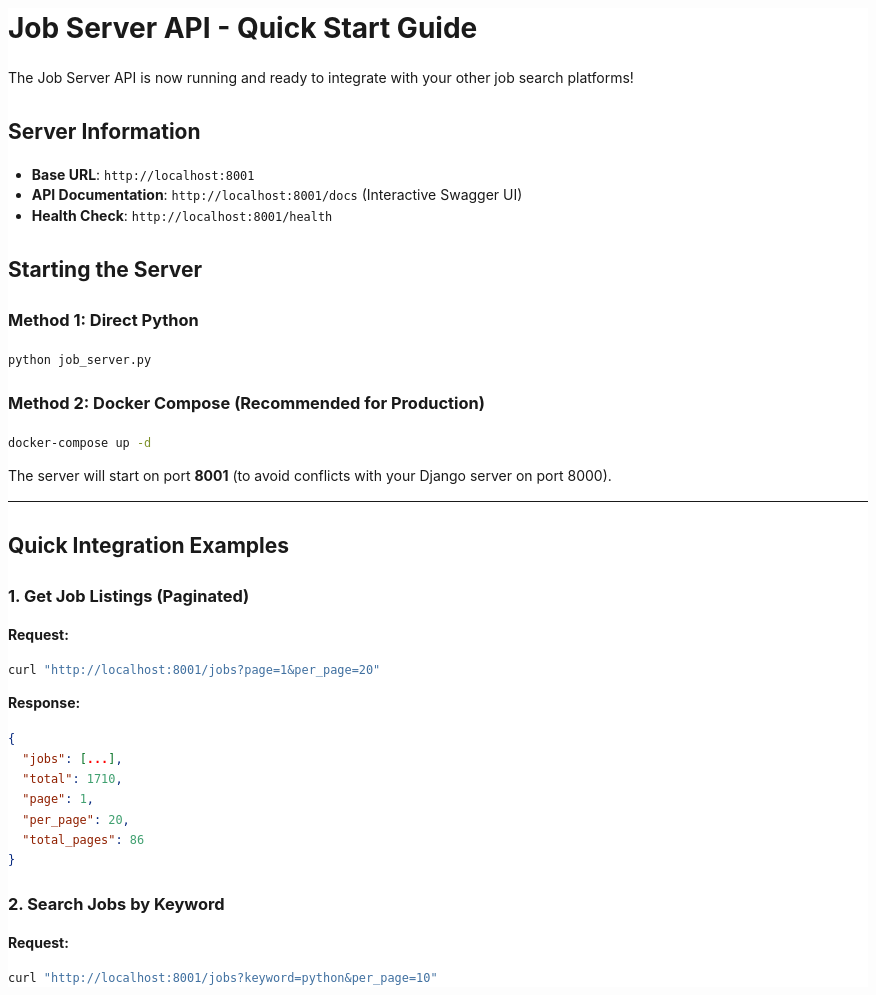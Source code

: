 # Job Server API - Quick Start Guide

The Job Server API is now running and ready to integrate with your other job search platforms!

## Server Information

- **Base URL**: `http://localhost:8001`
- **API Documentation**: `http://localhost:8001/docs` (Interactive Swagger UI)
- **Health Check**: `http://localhost:8001/health`

## Starting the Server

### Method 1: Direct Python
```bash
python job_server.py
```

### Method 2: Docker Compose (Recommended for Production)
```bash
docker-compose up -d
```

The server will start on port **8001** (to avoid conflicts with your Django server on port 8000).

---

## Quick Integration Examples

### 1. Get Job Listings (Paginated)

**Request:**
```bash
curl "http://localhost:8001/jobs?page=1&per_page=20"
```

**Response:**
```json
{
  "jobs": [...],
  "total": 1710,
  "page": 1,
  "per_page": 20,
  "total_pages": 86
}
```

### 2. Search Jobs by Keyword

**Request:**
```bash
curl "http://localhost:8001/jobs?keyword=python&per_page=10"
```
